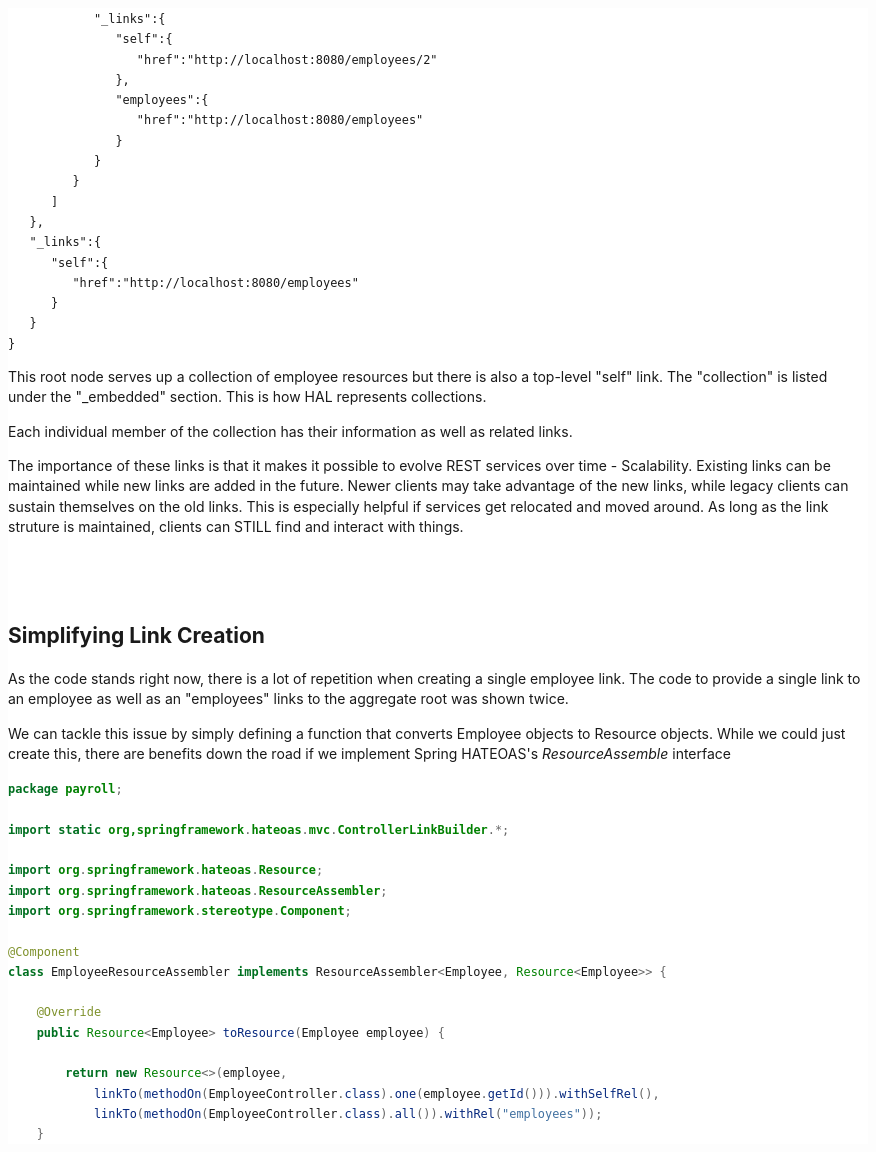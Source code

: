 ```
            "_links":{  
               "self":{  
                  "href":"http://localhost:8080/employees/2"
               },
               "employees":{  
                  "href":"http://localhost:8080/employees"
               }
            }
         }
      ]
   },
   "_links":{  
      "self":{  
         "href":"http://localhost:8080/employees"
      }
   }
}
```

This root node serves up a collection of employee resources but there is also a top-level "self" link.
The "collection" is listed under the "\_embedded" section. This is how HAL represents collections. 

Each individual member of the collection has their information as well as related links. 

The importance of these links is that it makes it possible to evolve REST services over time - 
Scalability. Existing links can be maintained while new links are added in the future. Newer clients 
may take advantage of the new links, while legacy clients can sustain themselves on the old links. This
is especially helpful if services get relocated and moved around. As long as the link struture is 
maintained, clients can STILL find and interact with things. 


<br><br> 
## Simplifying Link Creation 

As the code stands right now, there is a lot of repetition when creating a single employee link. The 
code to provide a single link to an employee as well as an "employees" links to the aggregate root 
was shown twice. 

We can tackle this issue by simply defining a function that converts Employee objects to 
Resource<Employee> objects. While we could just create this, there are benefits down the road if we 
implement Spring HATEOAS's *ResourceAssemble* interface 


```java 
package payroll; 

import static org,springframework.hateoas.mvc.ControllerLinkBuilder.*;

import org.springframework.hateoas.Resource;
import org.springframework.hateoas.ResourceAssembler;
import org.springframework.stereotype.Component; 

@Component
class EmployeeResourceAssembler implements ResourceAssembler<Employee, Resource<Employee>> {

	@Override
	public Resource<Employee> toResource(Employee employee) {
		
		return new Resource<>(employee, 
			linkTo(methodOn(EmployeeController.class).one(employee.getId())).withSelfRel(),
			linkTo(methodOn(EmployeeController.class).all()).withRel("employees"));
	}
```
